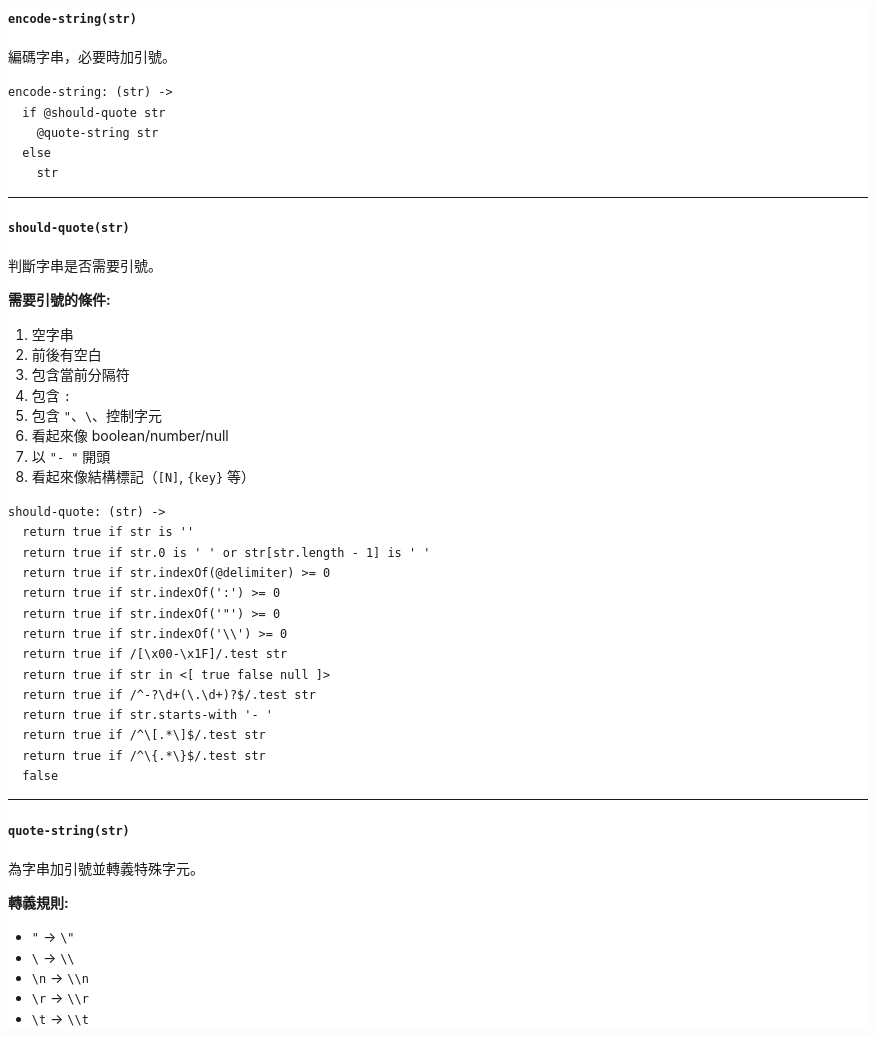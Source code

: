 
#### `encode-string(str)`
編碼字串，必要時加引號。

```livescript
encode-string: (str) ->
  if @should-quote str
    @quote-string str
  else
    str
```

---

#### `should-quote(str)`
判斷字串是否需要引號。

**需要引號的條件:**
1. 空字串
2. 前後有空白
3. 包含當前分隔符
4. 包含 `:`
5. 包含 `"`、`\`、控制字元
6. 看起來像 boolean/number/null
7. 以 `"- "` 開頭
8. 看起來像結構標記（`[N]`, `{key}` 等）

```livescript
should-quote: (str) ->
  return true if str is ''
  return true if str.0 is ' ' or str[str.length - 1] is ' '
  return true if str.indexOf(@delimiter) >= 0
  return true if str.indexOf(':') >= 0
  return true if str.indexOf('"') >= 0
  return true if str.indexOf('\\') >= 0
  return true if /[\x00-\x1F]/.test str
  return true if str in <[ true false null ]>
  return true if /^-?\d+(\.\d+)?$/.test str
  return true if str.starts-with '- '
  return true if /^\[.*\]$/.test str
  return true if /^\{.*\}$/.test str
  false
```

---

#### `quote-string(str)`
為字串加引號並轉義特殊字元。

**轉義規則:**
- `"` → `\"`
- `\` → `\\`
- `\n` → `\\n`
- `\r` → `\\r`
- `\t` → `\\t`
